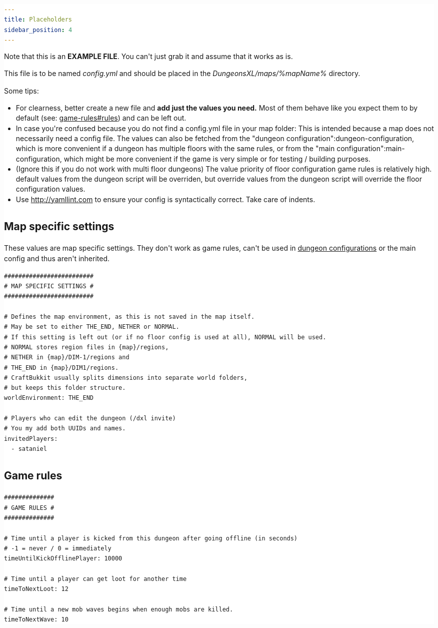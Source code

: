 ```yaml
---
title: Placeholders
sidebar_position: 4
---
```


Note that this is an **EXAMPLE FILE**. You can't just grab it and assume that it works as is.

This file is to be named _config.yml_ and should be placed in the _DungeonsXL/maps/%mapName%_ directory.

Some tips:
* For clearness, better create a new file and **add just the values you need.** Most of them behave like you expect them to by default (see: [game-rules#rules](game-rules#rules)) and can be left out.
* In case you're confused because you do not find a config.yml file in your map folder: This is intended because a map does not necessarily need a config file. The values can also be fetched from the "dungeon configuration":dungeon-configuration, which is more convenient if a dungeon has multiple floors with the same rules, or from the "main configuration":main-configuration, which might be more convenient if the game is very simple or for testing / building purposes.
* (Ignore this if you do not work with multi floor dungeons) The value priority of floor configuration game rules is relatively high. default values from the dungeon script will be overriden, but override values from the dungeon script will override the floor configuration values.
* Use http://yamllint.com to ensure your config is syntactically correct. Take care of indents.

## Map specific settings
These values are map specific settings. They don't work as game rules, can't be used in [dungeon configurations](dungeon-configuration) or the main config and thus aren't inherited.

```
#########################
# MAP SPECIFIC SETTINGS #
#########################

# Defines the map environment, as this is not saved in the map itself.
# May be set to either THE_END, NETHER or NORMAL.
# If this setting is left out (or if no floor config is used at all), NORMAL will be used.
# NORMAL stores region files in {map}/regions,
# NETHER in {map}/DIM-1/regions and
# THE_END in {map}/DIM1/regions.
# CraftBukkit usually splits dimensions into separate world folders,
# but keeps this folder structure.
worldEnvironment: THE_END

# Players who can edit the dungeon (/dxl invite)
# You my add both UUIDs and names.
invitedPlayers:
  - sataniel
```
## Game rules
```
##############
# GAME RULES #
##############

# Time until a player is kicked from this dungeon after going offline (in seconds)
# -1 = never / 0 = immediately
timeUntilKickOfflinePlayer: 10000

# Time until a player can get loot for another time
timeToNextLoot: 12

# Time until a new mob waves begins when enough mobs are killed.
timeToNextWave: 10
```